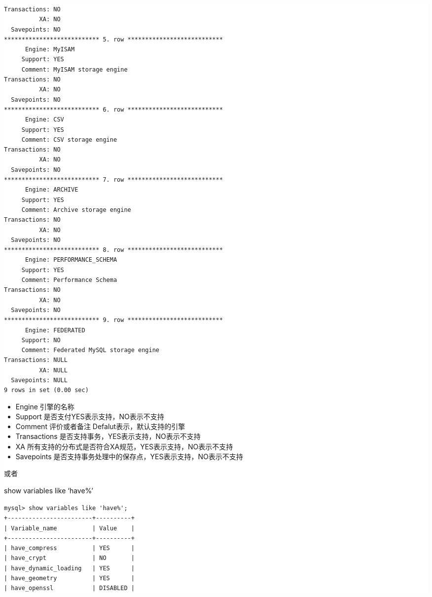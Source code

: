     Transactions: NO
              XA: NO
      Savepoints: NO
    *************************** 5. row ***************************
          Engine: MyISAM
         Support: YES
         Comment: MyISAM storage engine
    Transactions: NO
              XA: NO
      Savepoints: NO
    *************************** 6. row ***************************
          Engine: CSV
         Support: YES
         Comment: CSV storage engine
    Transactions: NO
              XA: NO
      Savepoints: NO
    *************************** 7. row ***************************
          Engine: ARCHIVE
         Support: YES
         Comment: Archive storage engine
    Transactions: NO
              XA: NO
      Savepoints: NO
    *************************** 8. row ***************************
          Engine: PERFORMANCE_SCHEMA
         Support: YES
         Comment: Performance Schema
    Transactions: NO
              XA: NO
      Savepoints: NO
    *************************** 9. row ***************************
          Engine: FEDERATED
         Support: NO
         Comment: Federated MySQL storage engine
    Transactions: NULL
              XA: NULL
      Savepoints: NULL
    9 rows in set (0.00 sec)
    

* Engine 引擎的名称
* Support 是否支付YES表示支持，NO表示不支持
* Comment 评价或者备注 Defalut表示，默认支持的引擎
* Transactions 是否支持事务，YES表示支持，NO表示不支持
* XA 所有支持的分布式是否符合XA规范，YES表示支持，NO表示不支持
* Savepoints 是否支持事务处理中的保存点，YES表示支持，NO表示不支持

或者

show variables like ‘have%’

    mysql> show variables like 'have%';
    +------------------------+----------+
    | Variable_name          | Value    |
    +------------------------+----------+
    | have_compress          | YES      |
    | have_crypt             | NO       |
    | have_dynamic_loading   | YES      |
    | have_geometry          | YES      |
    | have_openssl           | DISABLED |